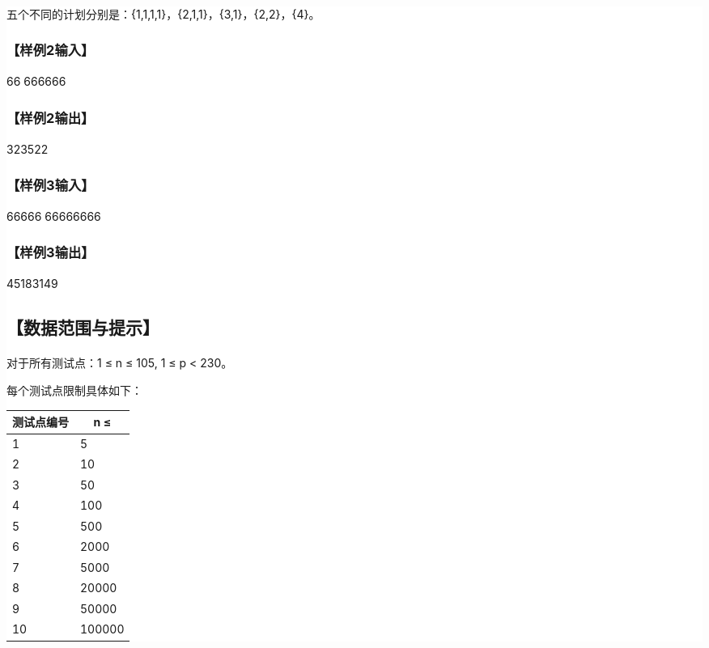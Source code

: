 五个不同的计划分别是：{1,1,1,1}，{2,1,1}，{3,1}，{2,2}，{4}。

 

### 【样例2输入】

 

66 666666

 

### 【样例2输出】

 

323522

 

### 【样例3输入】

 

66666 66666666

 

### 【样例3输出】

 

45183149

 

## 【数据范围与提示】

 

对于所有测试点：1 ≤ n ≤ 105, 1 ≤ p < 230。

每个测试点限制具体如下：



| 测试点编号 | n ≤    |
| ---------- | ------ |
| 1          | 5      |
| 2          | 10     |
| 3          | 50     |
| 4          | 100    |
| 5          | 500    |
| 6          | 2000   |
| 7          | 5000   |
| 8          | 20000  |
| 9          | 50000  |
| 10         | 100000 |
